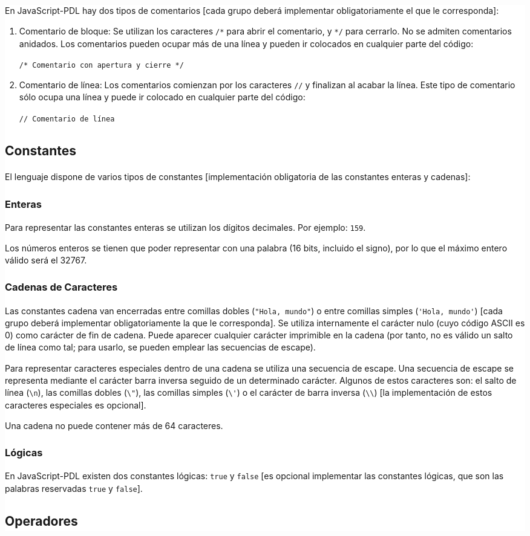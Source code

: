 En JavaScript-PDL hay dos tipos de comentarios [cada grupo deberá implementar obligatoriamente el que le corresponda]:

1.  Comentario de bloque: Se utilizan los caracteres `/*` para abrir el comentario, y `*/` para cerrarlo. No se admiten comentarios anidados. Los comentarios pueden ocupar más de una línea y pueden ir colocados en cualquier parte del código:

    ```
    /* Comentario con apertura y cierre */
    ```

2.  Comentario de línea: Los comentarios comienzan por los caracteres `//` y finalizan al acabar la línea. Este tipo de comentario sólo ocupa una línea y puede ir colocado en cualquier parte del código:

    ```
    // Comentario de línea
    ```

Constantes
----------

El lenguaje dispone de varios tipos de constantes [implementación obligatoria de las constantes enteras y cadenas]:

### Enteras

Para representar las constantes enteras se utilizan los dígitos decimales. Por ejemplo: `159`.

Los números enteros se tienen que poder representar con una palabra (16 bits, incluido el signo), por lo que el máximo entero válido será el 32767.

### Cadenas de Caracteres

Las constantes cadena van encerradas entre comillas dobles (`"Hola, mundo"`) o entre comillas simples (`'Hola, mundo'`) [cada grupo deberá implementar obligatoriamente la que le corresponda]. Se utiliza internamente el carácter nulo (cuyo código ASCII es 0) como carácter de fin de cadena. Puede aparecer cualquier carácter imprimible en la cadena (por tanto, no es válido un salto de línea como tal; para usarlo, se pueden emplear las secuencias de escape).

Para representar caracteres especiales dentro de una cadena se utiliza una secuencia de escape. Una secuencia de escape se representa mediante el carácter barra inversa seguido de un determinado carácter. Algunos de estos caracteres son: el salto de línea (`\n`), las comillas dobles (`\"`), las comillas simples (`\'`) o el carácter de barra inversa (`\\`) [la implementación de estos caracteres especiales es opcional].

Una cadena no puede contener más de 64 caracteres.

### Lógicas

En JavaScript-PDL existen dos constantes lógicas: `true` y `false` [es opcional implementar las constantes lógicas, que son las palabras reservadas `true` y `false`].

Operadores
----------
